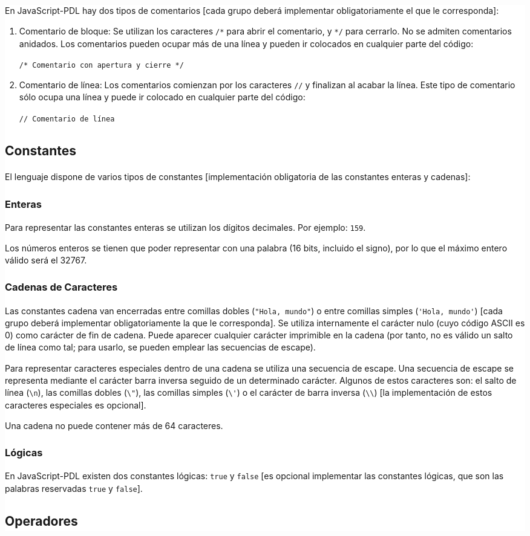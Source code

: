 En JavaScript-PDL hay dos tipos de comentarios [cada grupo deberá implementar obligatoriamente el que le corresponda]:

1.  Comentario de bloque: Se utilizan los caracteres `/*` para abrir el comentario, y `*/` para cerrarlo. No se admiten comentarios anidados. Los comentarios pueden ocupar más de una línea y pueden ir colocados en cualquier parte del código:

    ```
    /* Comentario con apertura y cierre */
    ```

2.  Comentario de línea: Los comentarios comienzan por los caracteres `//` y finalizan al acabar la línea. Este tipo de comentario sólo ocupa una línea y puede ir colocado en cualquier parte del código:

    ```
    // Comentario de línea
    ```

Constantes
----------

El lenguaje dispone de varios tipos de constantes [implementación obligatoria de las constantes enteras y cadenas]:

### Enteras

Para representar las constantes enteras se utilizan los dígitos decimales. Por ejemplo: `159`.

Los números enteros se tienen que poder representar con una palabra (16 bits, incluido el signo), por lo que el máximo entero válido será el 32767.

### Cadenas de Caracteres

Las constantes cadena van encerradas entre comillas dobles (`"Hola, mundo"`) o entre comillas simples (`'Hola, mundo'`) [cada grupo deberá implementar obligatoriamente la que le corresponda]. Se utiliza internamente el carácter nulo (cuyo código ASCII es 0) como carácter de fin de cadena. Puede aparecer cualquier carácter imprimible en la cadena (por tanto, no es válido un salto de línea como tal; para usarlo, se pueden emplear las secuencias de escape).

Para representar caracteres especiales dentro de una cadena se utiliza una secuencia de escape. Una secuencia de escape se representa mediante el carácter barra inversa seguido de un determinado carácter. Algunos de estos caracteres son: el salto de línea (`\n`), las comillas dobles (`\"`), las comillas simples (`\'`) o el carácter de barra inversa (`\\`) [la implementación de estos caracteres especiales es opcional].

Una cadena no puede contener más de 64 caracteres.

### Lógicas

En JavaScript-PDL existen dos constantes lógicas: `true` y `false` [es opcional implementar las constantes lógicas, que son las palabras reservadas `true` y `false`].

Operadores
----------
